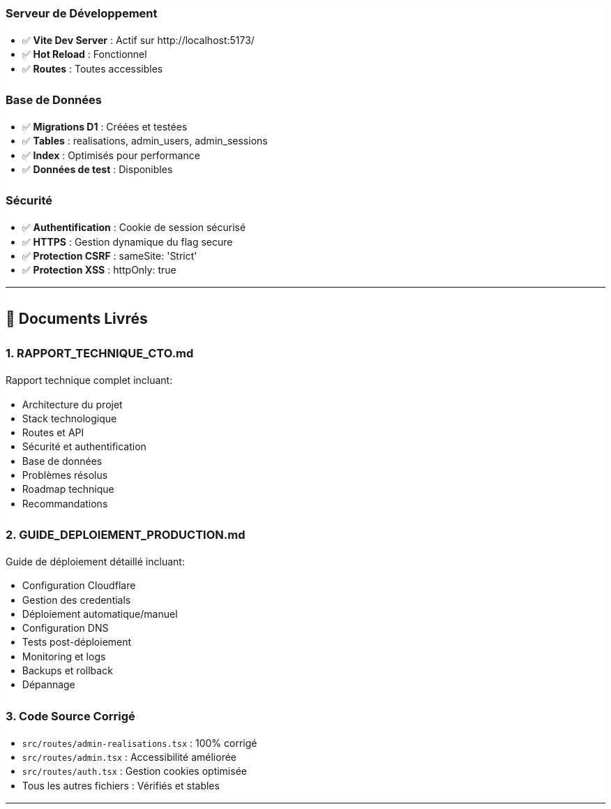 ### Serveur de Développement
- ✅ **Vite Dev Server** : Actif sur http://localhost:5173/
- ✅ **Hot Reload** : Fonctionnel
- ✅ **Routes** : Toutes accessibles

### Base de Données
- ✅ **Migrations D1** : Créées et testées
- ✅ **Tables** : realisations, admin_users, admin_sessions
- ✅ **Index** : Optimisés pour performance
- ✅ **Données de test** : Disponibles

### Sécurité
- ✅ **Authentification** : Cookie de session sécurisé
- ✅ **HTTPS** : Gestion dynamique du flag secure
- ✅ **Protection CSRF** : sameSite: 'Strict'
- ✅ **Protection XSS** : httpOnly: true

---

## 📁 Documents Livrés

### 1. RAPPORT_TECHNIQUE_CTO.md
Rapport technique complet incluant:
- Architecture du projet
- Stack technologique
- Routes et API
- Sécurité et authentification
- Base de données
- Problèmes résolus
- Roadmap technique
- Recommandations

### 2. GUIDE_DEPLOIEMENT_PRODUCTION.md
Guide de déploiement détaillé incluant:
- Configuration Cloudflare
- Gestion des credentials
- Déploiement automatique/manuel
- Configuration DNS
- Tests post-déploiement
- Monitoring et logs
- Backups et rollback
- Dépannage

### 3. Code Source Corrigé
- `src/routes/admin-realisations.tsx` : 100% corrigé
- `src/routes/admin.tsx` : Accessibilité améliorée
- `src/routes/auth.tsx` : Gestion cookies optimisée
- Tous les autres fichiers : Vérifiés et stables

---
